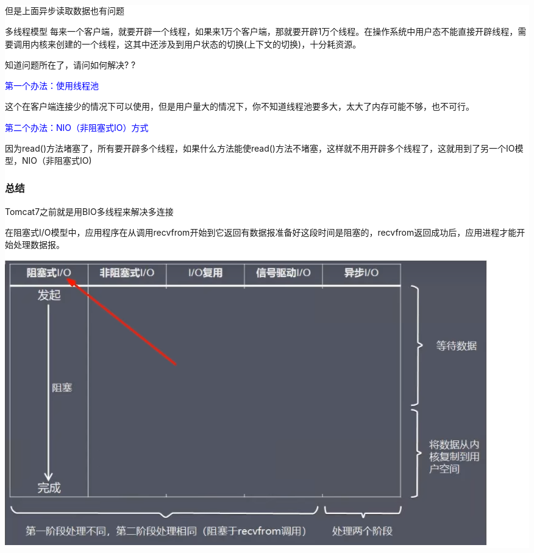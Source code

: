  但是上面异步读取数据也有问题

多线程模型
每来一个客户端，就要开辟一个线程，如果来1万个客户端，那就要开辟1万个线程。在操作系统中用户态不能直接开辟线程，需要调用内核来创建的一个线程，这其中还涉及到用户状态的切换(上下文的切换)，十分耗资源。

知道问题所在了，请问如何解决? ?

<font color = 'blue'>第一个办法：使用线程池</font>

这个在客户端连接少的情况下可以使用，但是用户量大的情况下，你不知道线程池要多大，太大了内存可能不够，也不可行。

<font color = 'blue'>第二个办法：NIO（非阻塞式IO）方式</font>

因为read()方法堵塞了，所有要开辟多个线程，如果什么方法能使read()方法不堵塞，这样就不用开辟多个线程了，这就用到了另一个IO模型，NIO（非阻塞式IO)

### 总结

Tomcat7之前就是用BIO多线程来解决多连接

在阻塞式I/O模型中，应用程序在从调用recvfrom开始到它返回有数据报准备好这段时间是阻塞的，recvfrom返回成功后，应用进程才能开始处理数据报。

![](images/4.阻塞式IO.jpg.jpg)



